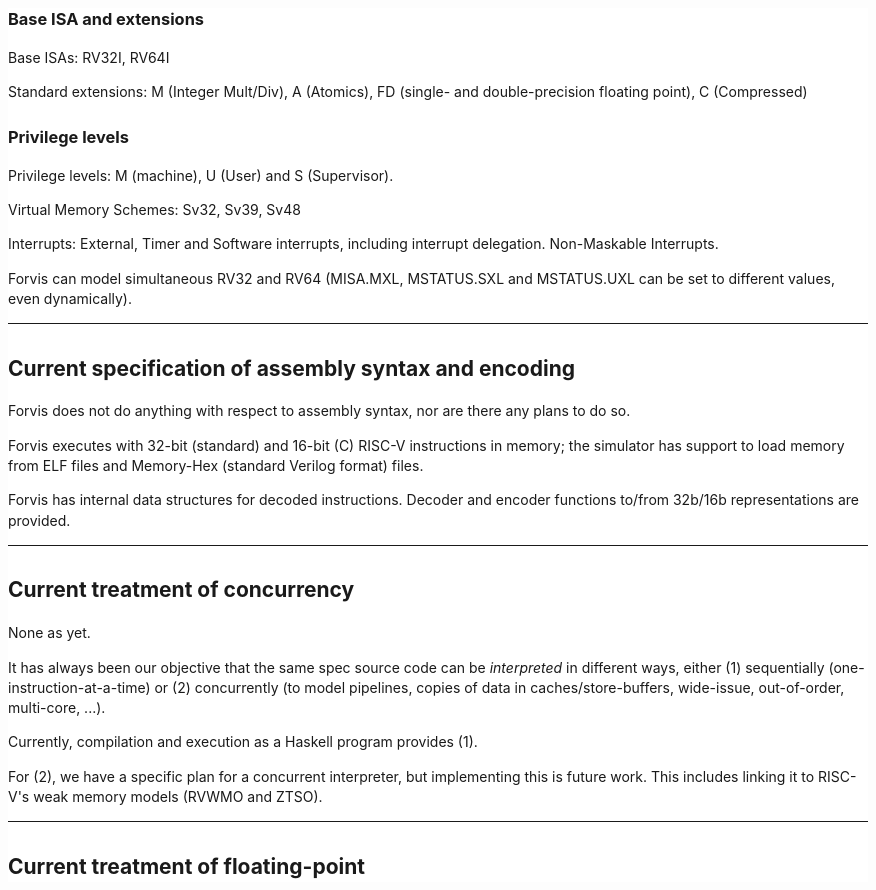 ### Base ISA and extensions

Base ISAs: RV32I, RV64I

Standard extensions:
M (Integer Mult/Div),
A (Atomics),
FD (single- and double-precision floating point),
C (Compressed)

### Privilege levels

Privilege levels: M (machine), U (User) and S (Supervisor).

Virtual Memory Schemes: Sv32, Sv39, Sv48

Interrupts: External, Timer and Software interrupts, including
    interrupt delegation.  Non-Maskable Interrupts.

Forvis can model simultaneous RV32 and RV64 (MISA.MXL, MSTATUS.SXL and
MSTATUS.UXL can be set to different values, even dynamically).

----------------------------------------------------------------
## Current specification of assembly syntax and encoding

Forvis does not do anything with respect to assembly syntax, nor are there any plans to do so.

Forvis executes with 32-bit (standard) and 16-bit (C) RISC-V
instructions in memory; the simulator has support to load memory from
ELF files and Memory-Hex (standard Verilog format) files.

Forvis has internal data structures for decoded instructions.  Decoder
and encoder functions to/from 32b/16b representations are provided.

----------------------------------------------------------------
## Current treatment of concurrency

None as yet.

It has always been our objective that the same spec source code can be
*interpreted* in different ways, either (1) sequentially
(one-instruction-at-a-time) or (2) concurrently (to model pipelines,
copies of data in caches/store-buffers, wide-issue, out-of-order,
multi-core, ...).

Currently, compilation and execution as a Haskell program provides (1).

For (2), we have a specific plan for a concurrent interpreter, but
implementing this is future work.  This includes linking it to
RISC-V's weak memory models (RVWMO and ZTSO).

----------------------------------------------------------------
## Current treatment of floating-point
